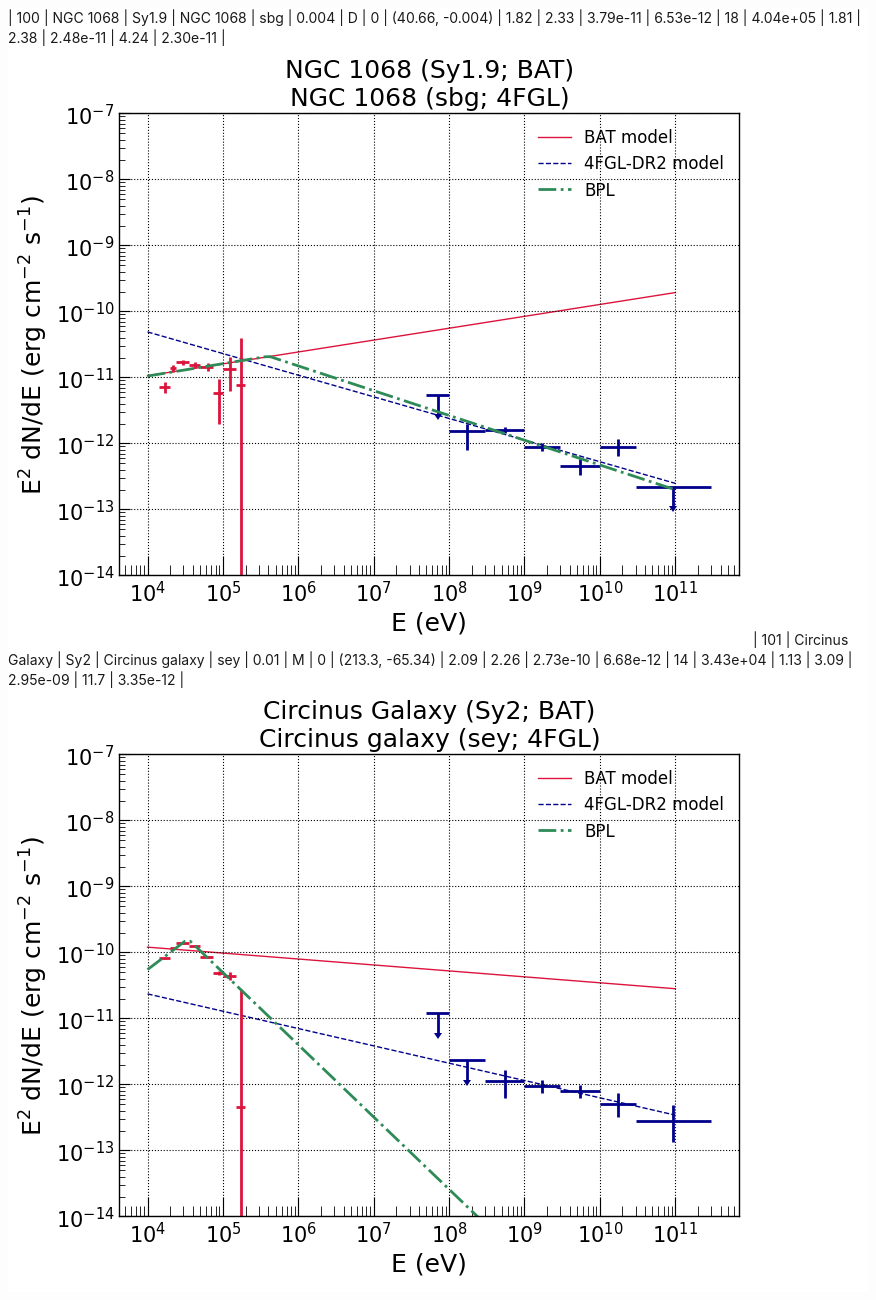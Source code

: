 | 100 | NGC 1068 | Sy1.9 | NGC 1068 | sbg | 0.004 | D | 0 | (40.66, -0.004) | 1.82 | 2.33 | 3.79e-11 | 6.53e-12 | 18 | 4.04e+05 | 1.81 | 2.38 | 2.48e-11 | 4.24 | 2.30e-11 | ![](figures/SED/BPLfit_NGC_1068.png)
| 101 | Circinus Galaxy | Sy2 | Circinus galaxy | sey | 0.01 | M | 0 | (213.3, -65.34) | 2.09 | 2.26 | 2.73e-10 | 6.68e-12 | 14 | 3.43e+04 | 1.13 | 3.09 | 2.95e-09 | 11.7 | 3.35e-12 | ![](figures/SED/BPLfit_Circinus_galaxy.png)